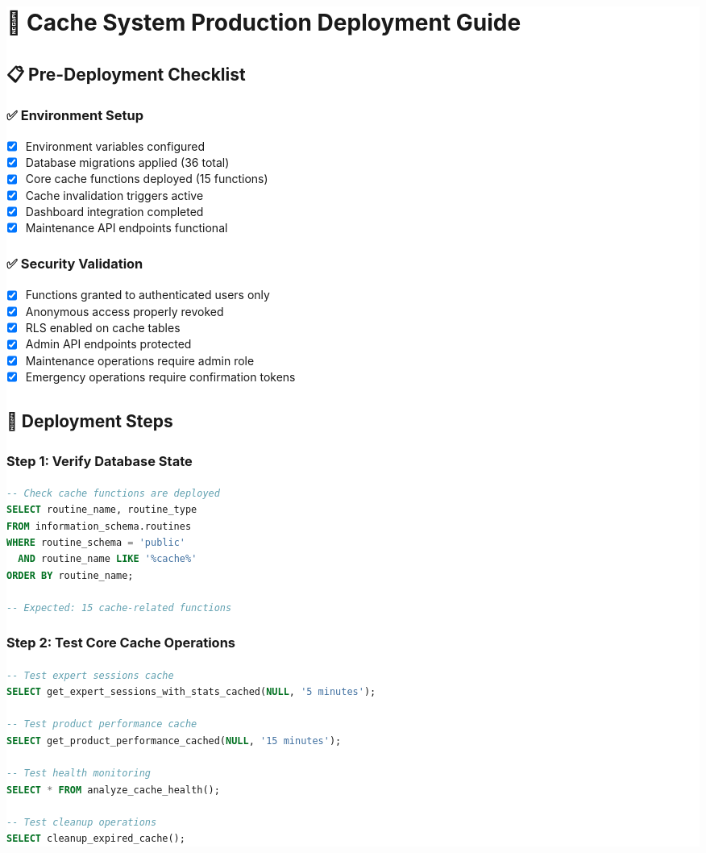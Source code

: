 # 🚀 Cache System Production Deployment Guide

## 📋 **Pre-Deployment Checklist**

### ✅ **Environment Setup**
- [x] Environment variables configured
- [x] Database migrations applied (36 total)
- [x] Core cache functions deployed (15 functions)
- [x] Cache invalidation triggers active
- [x] Dashboard integration completed
- [x] Maintenance API endpoints functional

### ✅ **Security Validation**
- [x] Functions granted to authenticated users only
- [x] Anonymous access properly revoked
- [x] RLS enabled on cache tables
- [x] Admin API endpoints protected
- [x] Maintenance operations require admin role
- [x] Emergency operations require confirmation tokens

## 🔧 **Deployment Steps**

### **Step 1: Verify Database State**
```sql
-- Check cache functions are deployed
SELECT routine_name, routine_type 
FROM information_schema.routines 
WHERE routine_schema = 'public' 
  AND routine_name LIKE '%cache%'
ORDER BY routine_name;

-- Expected: 15 cache-related functions
```

### **Step 2: Test Core Cache Operations**
```sql
-- Test expert sessions cache
SELECT get_expert_sessions_with_stats_cached(NULL, '5 minutes');

-- Test product performance cache  
SELECT get_product_performance_cached(NULL, '15 minutes');

-- Test health monitoring
SELECT * FROM analyze_cache_health();

-- Test cleanup operations
SELECT cleanup_expired_cache();
```
